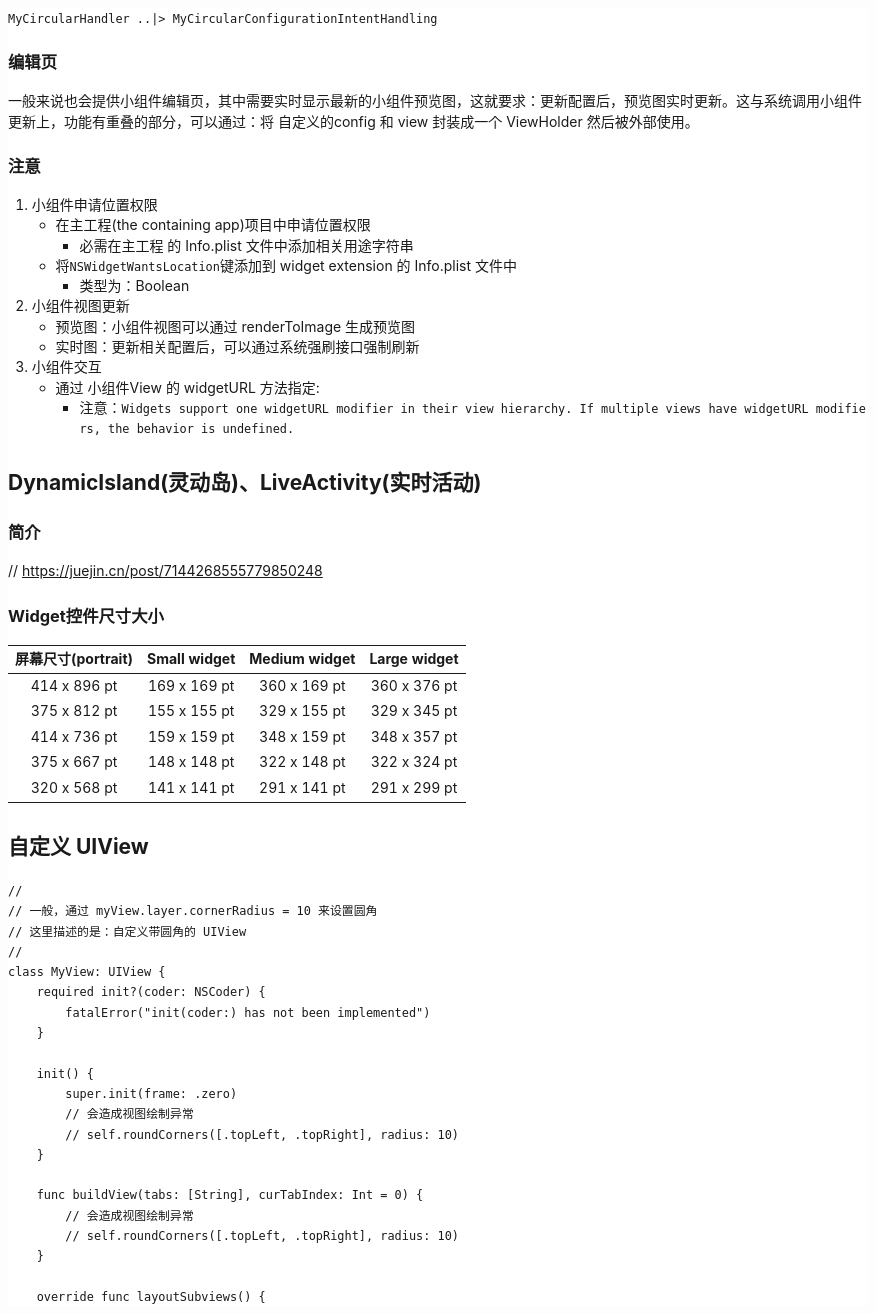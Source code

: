 ```mermaid 
MyCircularHandler ..|> MyCircularConfigurationIntentHandling
```

### 编辑页
一般来说也会提供小组件编辑页，其中需要实时显示最新的小组件预览图，这就要求：更新配置后，预览图实时更新。这与系统调用小组件更新上，功能有重叠的部分，可以通过：将 自定义的config 和 view 封装成一个 ViewHolder 然后被外部使用。

### 注意
1. 小组件申请位置权限
   + 在主工程(the containing app)项目中申请位置权限
     - 必需在主工程 的 Info.plist 文件中添加相关用途字符串
   + 将```NSWidgetWantsLocation```键添加到 widget extension 的 Info.plist 文件中
     - 类型为：Boolean
2. 小组件视图更新
   + 预览图：小组件视图可以通过 renderToImage 生成预览图
   + 实时图：更新相关配置后，可以通过系统强刷接口强制刷新
3. 小组件交互
   + 通过 小组件View 的 widgetURL 方法指定:
      - 注意：```Widgets support one widgetURL modifier in their view hierarchy. If multiple views have widgetURL modifiers, the behavior is undefined.```

 
## DynamicIsland(灵动岛)、LiveActivity(实时活动)
### 简介



// https://juejin.cn/post/7144268555779850248


### Widget控件尺寸大小
屏幕尺寸(portrait) | Small widget | Medium widget | Large widget
:-: | :-: | :-: | :-: | 
414 x 896 pt | 169 x 169 pt | 360 x 169 pt | 360 x 376 pt
375 x 812 pt | 155 x 155 pt | 329 x 155 pt | 329 x 345 pt
414 x 736 pt | 159 x 159 pt | 348 x 159 pt | 348 x 357 pt
375 x 667 pt | 148 x 148 pt | 322 x 148 pt | 322 x 324 pt
320 x 568 pt | 141 x 141 pt | 291 x 141 pt | 291 x 299 pt


## 自定义 UIView

```
//
// 一般，通过 myView.layer.cornerRadius = 10 来设置圆角
// 这里描述的是：自定义带圆角的 UIView 
//
class MyView: UIView {
    required init?(coder: NSCoder) {
        fatalError("init(coder:) has not been implemented")
    }

    init() {
        super.init(frame: .zero)
        // 会造成视图绘制异常
        // self.roundCorners([.topLeft, .topRight], radius: 10)
    }

    func buildView(tabs: [String], curTabIndex: Int = 0) {
        // 会造成视图绘制异常
        // self.roundCorners([.topLeft, .topRight], radius: 10)
    }

    override func layoutSubviews() {
```